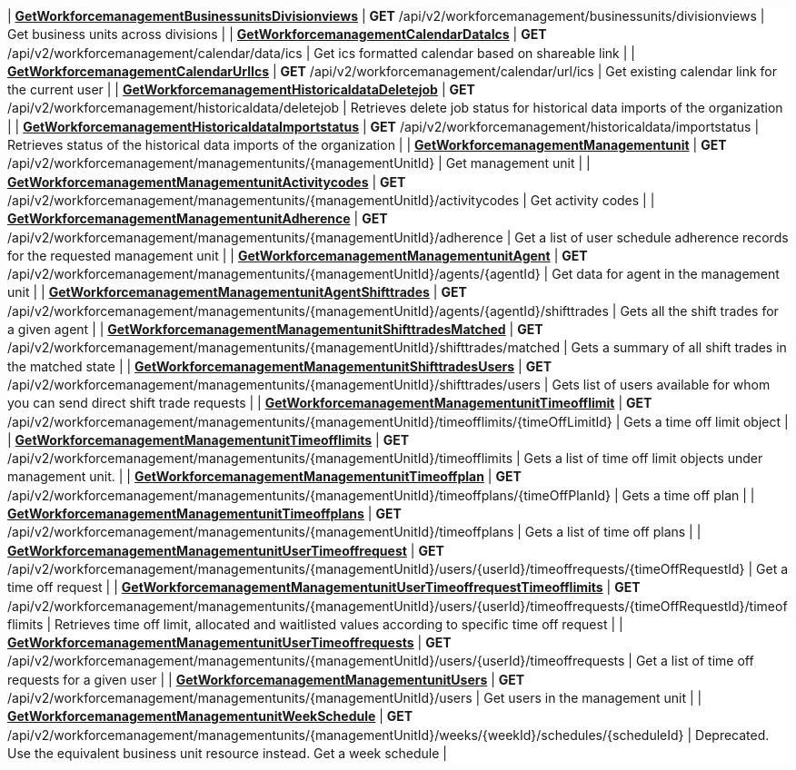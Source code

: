 | [**GetWorkforcemanagementBusinessunitsDivisionviews**](WorkforceManagementApi.html#getworkforcemanagementbusinessunitsdivisionviews) | **GET** /api/v2/workforcemanagement/businessunits/divisionviews | Get business units across divisions |
| [**GetWorkforcemanagementCalendarDataIcs**](WorkforceManagementApi.html#getworkforcemanagementcalendardataics) | **GET** /api/v2/workforcemanagement/calendar/data/ics | Get ics formatted calendar based on shareable link |
| [**GetWorkforcemanagementCalendarUrlIcs**](WorkforceManagementApi.html#getworkforcemanagementcalendarurlics) | **GET** /api/v2/workforcemanagement/calendar/url/ics | Get existing calendar link for the current user |
| [**GetWorkforcemanagementHistoricaldataDeletejob**](WorkforceManagementApi.html#getworkforcemanagementhistoricaldatadeletejob) | **GET** /api/v2/workforcemanagement/historicaldata/deletejob | Retrieves delete job status for historical data imports of the organization |
| [**GetWorkforcemanagementHistoricaldataImportstatus**](WorkforceManagementApi.html#getworkforcemanagementhistoricaldataimportstatus) | **GET** /api/v2/workforcemanagement/historicaldata/importstatus | Retrieves status of the historical data imports of the organization |
| [**GetWorkforcemanagementManagementunit**](WorkforceManagementApi.html#getworkforcemanagementmanagementunit) | **GET** /api/v2/workforcemanagement/managementunits/{managementUnitId} | Get management unit |
| [**GetWorkforcemanagementManagementunitActivitycodes**](WorkforceManagementApi.html#getworkforcemanagementmanagementunitactivitycodes) | **GET** /api/v2/workforcemanagement/managementunits/{managementUnitId}/activitycodes | Get activity codes |
| [**GetWorkforcemanagementManagementunitAdherence**](WorkforceManagementApi.html#getworkforcemanagementmanagementunitadherence) | **GET** /api/v2/workforcemanagement/managementunits/{managementUnitId}/adherence | Get a list of user schedule adherence records for the requested management unit |
| [**GetWorkforcemanagementManagementunitAgent**](WorkforceManagementApi.html#getworkforcemanagementmanagementunitagent) | **GET** /api/v2/workforcemanagement/managementunits/{managementUnitId}/agents/{agentId} | Get data for agent in the management unit |
| [**GetWorkforcemanagementManagementunitAgentShifttrades**](WorkforceManagementApi.html#getworkforcemanagementmanagementunitagentshifttrades) | **GET** /api/v2/workforcemanagement/managementunits/{managementUnitId}/agents/{agentId}/shifttrades | Gets all the shift trades for a given agent |
| [**GetWorkforcemanagementManagementunitShifttradesMatched**](WorkforceManagementApi.html#getworkforcemanagementmanagementunitshifttradesmatched) | **GET** /api/v2/workforcemanagement/managementunits/{managementUnitId}/shifttrades/matched | Gets a summary of all shift trades in the matched state |
| [**GetWorkforcemanagementManagementunitShifttradesUsers**](WorkforceManagementApi.html#getworkforcemanagementmanagementunitshifttradesusers) | **GET** /api/v2/workforcemanagement/managementunits/{managementUnitId}/shifttrades/users | Gets list of users available for whom you can send direct shift trade requests |
| [**GetWorkforcemanagementManagementunitTimeofflimit**](WorkforceManagementApi.html#getworkforcemanagementmanagementunittimeofflimit) | **GET** /api/v2/workforcemanagement/managementunits/{managementUnitId}/timeofflimits/{timeOffLimitId} | Gets a time off limit object |
| [**GetWorkforcemanagementManagementunitTimeofflimits**](WorkforceManagementApi.html#getworkforcemanagementmanagementunittimeofflimits) | **GET** /api/v2/workforcemanagement/managementunits/{managementUnitId}/timeofflimits | Gets a list of time off limit objects under management unit. |
| [**GetWorkforcemanagementManagementunitTimeoffplan**](WorkforceManagementApi.html#getworkforcemanagementmanagementunittimeoffplan) | **GET** /api/v2/workforcemanagement/managementunits/{managementUnitId}/timeoffplans/{timeOffPlanId} | Gets a time off plan |
| [**GetWorkforcemanagementManagementunitTimeoffplans**](WorkforceManagementApi.html#getworkforcemanagementmanagementunittimeoffplans) | **GET** /api/v2/workforcemanagement/managementunits/{managementUnitId}/timeoffplans | Gets a list of time off plans |
| [**GetWorkforcemanagementManagementunitUserTimeoffrequest**](WorkforceManagementApi.html#getworkforcemanagementmanagementunitusertimeoffrequest) | **GET** /api/v2/workforcemanagement/managementunits/{managementUnitId}/users/{userId}/timeoffrequests/{timeOffRequestId} | Get a time off request |
| [**GetWorkforcemanagementManagementunitUserTimeoffrequestTimeofflimits**](WorkforceManagementApi.html#getworkforcemanagementmanagementunitusertimeoffrequesttimeofflimits) | **GET** /api/v2/workforcemanagement/managementunits/{managementUnitId}/users/{userId}/timeoffrequests/{timeOffRequestId}/timeofflimits | Retrieves time off limit, allocated and waitlisted values according to specific time off request |
| [**GetWorkforcemanagementManagementunitUserTimeoffrequests**](WorkforceManagementApi.html#getworkforcemanagementmanagementunitusertimeoffrequests) | **GET** /api/v2/workforcemanagement/managementunits/{managementUnitId}/users/{userId}/timeoffrequests | Get a list of time off requests for a given user |
| [**GetWorkforcemanagementManagementunitUsers**](WorkforceManagementApi.html#getworkforcemanagementmanagementunitusers) | **GET** /api/v2/workforcemanagement/managementunits/{managementUnitId}/users | Get users in the management unit |
| [**GetWorkforcemanagementManagementunitWeekSchedule**](WorkforceManagementApi.html#getworkforcemanagementmanagementunitweekschedule) | **GET** /api/v2/workforcemanagement/managementunits/{managementUnitId}/weeks/{weekId}/schedules/{scheduleId} | Deprecated.  Use the equivalent business unit resource instead. Get a week schedule |